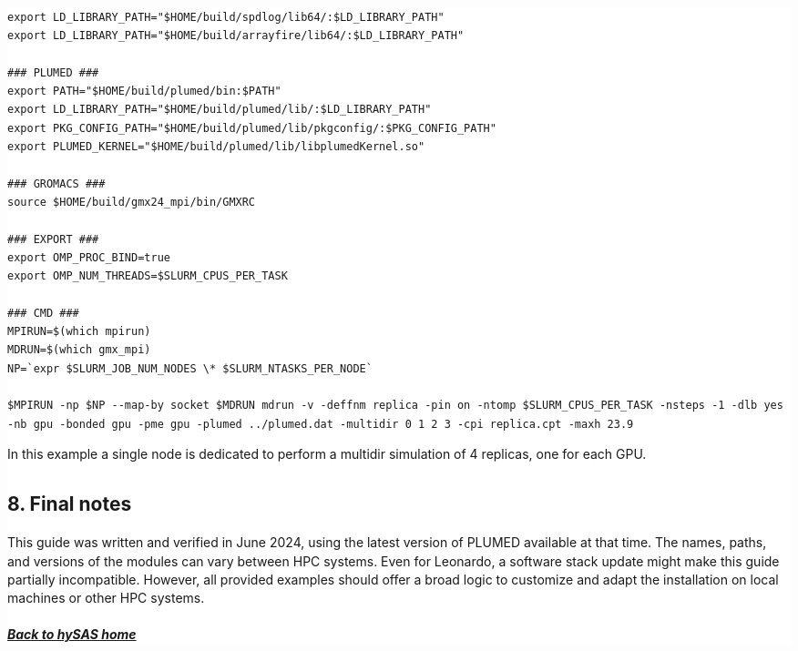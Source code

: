 ```
export LD_LIBRARY_PATH="$HOME/build/spdlog/lib64/:$LD_LIBRARY_PATH"
export LD_LIBRARY_PATH="$HOME/build/arrayfire/lib64/:$LD_LIBRARY_PATH"

### PLUMED ###
export PATH="$HOME/build/plumed/bin:$PATH"
export LD_LIBRARY_PATH="$HOME/build/plumed/lib/:$LD_LIBRARY_PATH"
export PKG_CONFIG_PATH="$HOME/build/plumed/lib/pkgconfig/:$PKG_CONFIG_PATH"
export PLUMED_KERNEL="$HOME/build/plumed/lib/libplumedKernel.so"

### GROMACS ###
source $HOME/build/gmx24_mpi/bin/GMXRC

### EXPORT ###
export OMP_PROC_BIND=true
export OMP_NUM_THREADS=$SLURM_CPUS_PER_TASK

### CMD ###
MPIRUN=$(which mpirun)
MDRUN=$(which gmx_mpi)
NP=`expr $SLURM_JOB_NUM_NODES \* $SLURM_NTASKS_PER_NODE`

$MPIRUN -np $NP --map-by socket $MDRUN mdrun -v -deffnm replica -pin on -ntomp $SLURM_CPUS_PER_TASK -nsteps -1 -dlb yes -nb gpu -bonded gpu -pme gpu -plumed ../plumed.dat -multidir 0 1 2 3 -cpi replica.cpt -maxh 23.9
```

In this example a single node is dedicated to perform a multidir simulation of 4 replicas, one for each GPU.

## 8. Final notes
This guide was written and verified in June 2024, using the latest version of PLUMED available at that time. The names, paths, and versions of the modules can vary between HPC systems. Even for Leonardo, a software stack update might make this guide partially incompatible. However, all provided examples should offer a broad logic to customize and adapt the installation on local machines or other HPC systems.

##### [Back to hySAS home](NAVIGATION.md)

